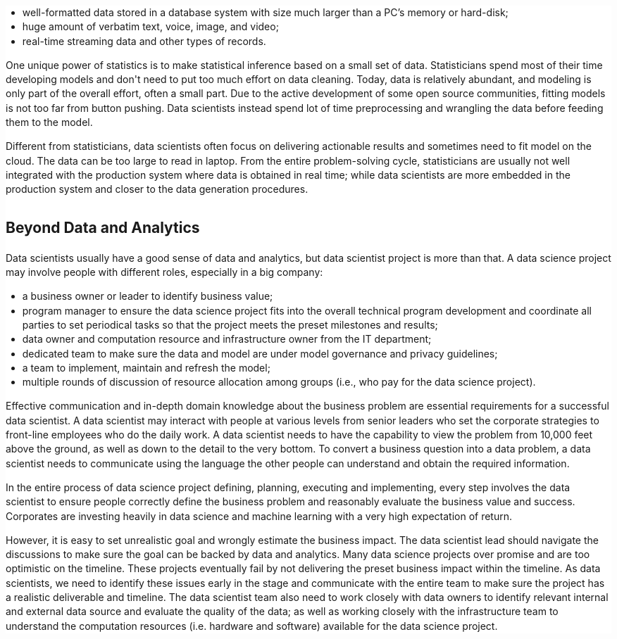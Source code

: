 - well-formatted data stored in a database system with size much larger than a PC’s memory or hard-disk;
- huge amount of verbatim text, voice, image, and video;
- real-time streaming data and other types of records. 

One unique power of statistics is to make statistical inference based on a small set of data. Statisticians spend most of their time developing models and don't need to put too much effort on data cleaning. Today, data is relatively abundant, and modeling is only part of the overall effort, often a small part. Due to the active development of some open source communities, fitting models is not too far from button pushing. Data scientists instead spend lot of time preprocessing and wrangling the data before feeding them to the model. 

Different from statisticians, data scientists often focus on delivering actionable results and sometimes need to fit model on the cloud. The data can be too large to read in laptop.  From the entire problem-solving cycle, statisticians are usually not well integrated with the production system where data is obtained in real time; while data scientists are more embedded in the production system and closer to the data generation procedures.

## Beyond Data and Analytics

Data scientists usually have a good sense of data and analytics, but data scientist project is more than that. A data science project may involve people with different roles, especially in a big company:

- a business owner or leader to identify business value;
- program manager to ensure the data science project fits into the overall technical program development and coordinate all parties to set periodical tasks so that the project meets the preset milestones and results;
- data owner and computation resource and infrastructure owner from the IT department;
- dedicated team to make sure the data and model are under model governance and privacy guidelines;
- a team to implement, maintain and refresh the model;
- multiple rounds of discussion of resource allocation among groups (i.e., who pay for the data science project).

Effective communication and in-depth domain knowledge about the business problem are essential requirements for a successful data scientist. A data scientist may interact with people at various levels from senior leaders who set the corporate strategies to front-line employees who do the daily work. A data scientist needs to have the capability to view the problem from 10,000 feet above the ground, as well as down to the detail to the very bottom. To convert a business question into a data problem, a data scientist needs to communicate using the language the other people can understand and obtain the required information.

In the entire process of data science project defining, planning, executing and implementing, every step involves the data scientist to ensure people correctly define the business problem  and reasonably evaluate the business value and success. Corporates are investing heavily in data science and machine learning with a very high expectation of return. 

However, it is easy to set unrealistic goal and wrongly estimate the business impact. The data scientist lead should navigate the discussions to make sure the goal can be backed by data and analytics. Many data science projects over promise and are too optimistic on the timeline. These projects eventually fail by not delivering the preset business impact within the timeline. As data scientists, we need to identify these issues early in the stage and communicate with the entire team to make sure the project has a realistic deliverable and timeline. The data scientist team also need to work closely with data owners to identify relevant internal and external data source and evaluate the quality of the data; as well as working closely with the infrastructure team to understand the computation resources (i.e. hardware and software) available for the data science project.
